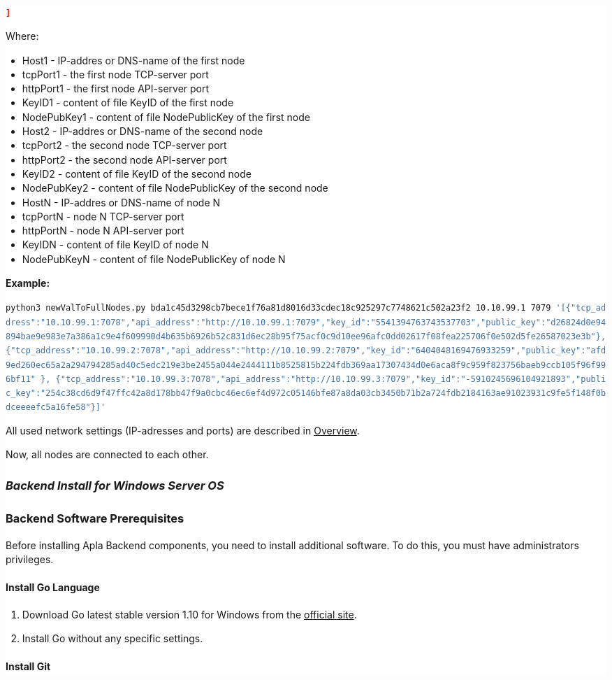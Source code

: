 ```json
]
```

Where:
-	Host1 - IP-addres or DNS-name of the first node
-	tcpPort1 - the first node TCP-server port
-	httpPort1 - the first node API-server port
-	KeyID1 - content of file KeyID of the first node
-	NodePubKey1 - content of file NodePublicKey of the first node
-	Host2 - IP-addres or DNS-name of the second node
-	tcpPort2 - the second node TCP-server port
-	httpPort2 - the second node API-server port
-	KeyID2 - content of file KeyID of the second node
-	NodePubKey2 - content of file NodePublicKey of the second node
-	HostN - IP-addres or DNS-name of node N
-	tcpPortN - node N TCP-server port
-	httpPortN - node N API-server port
- KeyIDN - content of file KeyID of node N
-	NodePubKeyN - content of file NodePublicKey of node N

**Example:**

```bash
python3 newValToFullNodes.py bda1c45d3298cb7bece1f76a81d8016d33cdec18c925297c7748621c502a23f2 10.10.99.1 7079 '[{"tcp_address":"10.10.99.1:7078","api_address":"http://10.10.99.1:7079","key_id":"5541394763743537703","public_key":"d26824d0e94894bae9e983e7a386a1c9e4f609990d4b635b6926b52c831d6ec28b95f75acf0c9d10ee96afc0dd02617f08fea225706f0e502d5fe26587023e3b"},{"tcp_address":"10.10.99.2:7078","api_address":"http://10.10.99.2:7079","key_id":"6404048169476933259","public_key":"afd9ed260ec65a2a294794285ad40c5edc219e3be2455a044e2444111b8525815b224fdb369aa17307434d0e6aca8f9c959f823756baeb9ccb105f96f996bf11" }, {"tcp_address":"10.10.99.3:7078","api_address":"http://10.10.99.3:7079","key_id":"-5910245696104921893","public_key":"254c38cd6d9f47ffc42a8d178bb47f9a0cbc46ec6ef4d972c05146bfe87a8da03cb3450b71b2a724fdb2184163ae91023931c9fe5f148f0bdceeeefc5a16fe58"}]'
```
All used network settings (IP-adresses and ports) are described in [Overview](#overview).

Now, all nodes are connected to each other.

### ***Backend Install for Windows Server OS*** <a name="backend-install-win"></a>

### Backend Software Prerequisites <a name="backend-software-prerequisites-win"></a>

Before installing Apla Backend components, you need to install additional software. To do this, you must have administrators privileges.

#### Install Go Language

1) Download Go latest stable version 1.10 for Windows from the [official site](https://golang.org/dl/).

2) Install Go without any specific settings.

#### Install Git
